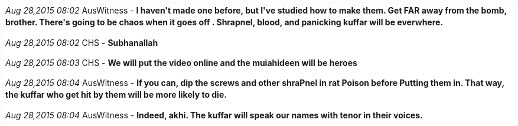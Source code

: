 *Aug 28,2015 08:02*
AusWitness - **I haven't made one before, but I've studied how to make them. Get FAR away from the bomb, brother. There's going to be chaos when it goes off . Shrapnel, blood, and panicking kuffar will be everwhere.**

*Aug 28,2015 08:02*
CHS - **Subhanallah**

*Aug 28,2015 08:03*
CHS - **We will put the video online and the muiahideen will be heroes** 

*Aug 28,2015 08:04*
AusWitness - **lf you can, dip the screws and other shraPnel in rat Poison before Putting them in. That way, the kuffar who get hit by them will be more likely to die.**

*Aug 28,2015 08:04*
AusWitness - **Indeed, akhi. The kuffar will speak our names with tenor in their voices.**